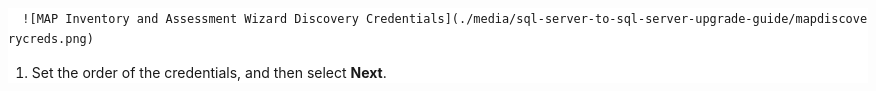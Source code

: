       ![MAP Inventory and Assessment Wizard Discovery Credentials](./media/sql-server-to-sql-server-upgrade-guide/mapdiscoverycreds.png)
   1. Set the order of the credentials, and then select **Next**.
